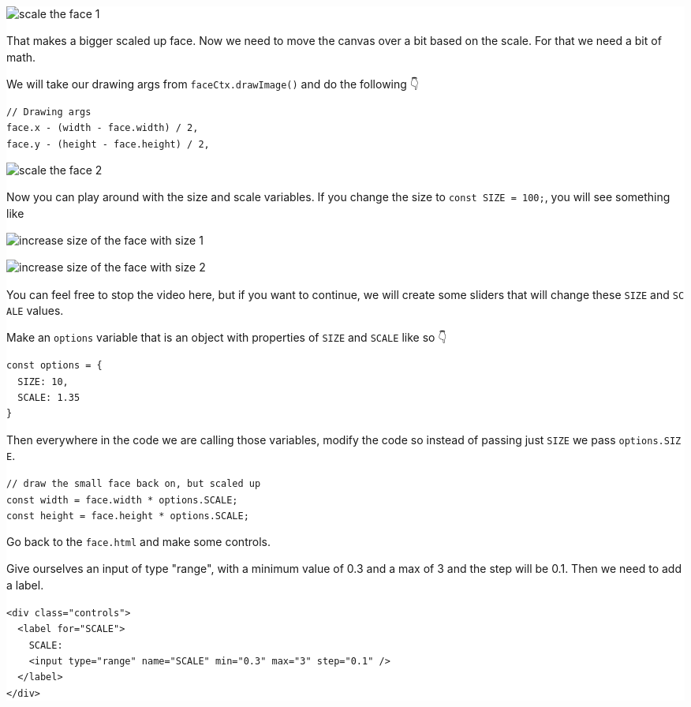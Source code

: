   ![scale the face 1](https://wesbos.com/static/d88a7c7831251df5648731ae4b7d0d5e/2add2/774.png "scale the face 1")

That makes a bigger scaled up face. Now we need to move the canvas over a bit based on the scale. For that we need a bit of math.

We will take our drawing args from `faceCtx.drawImage()` and do the following 👇

```
// Drawing args
face.x - (width - face.width) / 2,
face.y - (height - face.height) / 2,
```

  ![scale the face 2](https://wesbos.com/static/6677581e8785a50633019d6154c37225/b0122/775.png "scale the face 2")

Now you can play around with the size and scale variables. If you change the size to `const SIZE = 100;`, you will see something like

  ![increase size of the face with size 1](https://wesbos.com/static/b3f1a32e6c3c0a1ee97c90ba35f46fd0/a7c74/776.png "increase size of the face with size 1")

  ![increase size of the face with size 2](https://wesbos.com/static/4d3b2150a651ac05126a20a735fc4e1a/73b94/777.png "increase size of the face with size 2")

You can feel free to stop the video here, but if you want to continue, we will create some sliders that will change these `SIZE` and `SCALE` values.

Make an `options` variable that is an object with properties of `SIZE` and `SCALE` like so 👇

```
const options = {
  SIZE: 10,
  SCALE: 1.35
}
```

Then everywhere in the code we are calling those variables, modify the code so instead of passing just `SIZE` we pass `options.SIZE`.

```
// draw the small face back on, but scaled up
const width = face.width * options.SCALE;
const height = face.height * options.SCALE;
```

Go back to the `face.html` and make some controls.

Give ourselves an input of type "range", with a minimum value of 0.3 and a max of 3 and the step will be 0.1. Then we need to add a label.

```
<div class="controls">
  <label for="SCALE">
    SCALE:
    <input type="range" name="SCALE" min="0.3" max="3" step="0.1" />
  </label>
</div>
```
